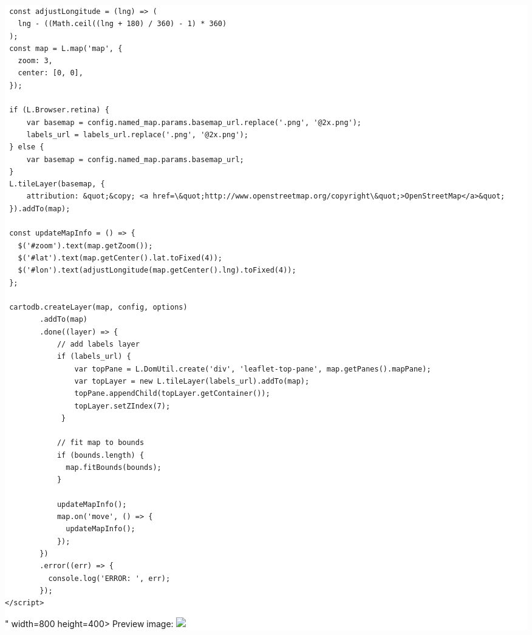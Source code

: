      const adjustLongitude = (lng) => (
       lng - ((Math.ceil((lng + 180) / 360) - 1) * 360)
     );
     const map = L.map('map', {
       zoom: 3,
       center: [0, 0],
     });

     if (L.Browser.retina) {
         var basemap = config.named_map.params.basemap_url.replace('.png', '@2x.png');
         labels_url = labels_url.replace('.png', '@2x.png');
     } else {
         var basemap = config.named_map.params.basemap_url;
     }
     L.tileLayer(basemap, {
         attribution: &quot;&copy; <a href=\&quot;http://www.openstreetmap.org/copyright\&quot;>OpenStreetMap</a>&quot;
     }).addTo(map);

     const updateMapInfo = () => {
       $('#zoom').text(map.getZoom());
       $('#lat').text(map.getCenter().lat.toFixed(4));
       $('#lon').text(adjustLongitude(map.getCenter().lng).toFixed(4));
     };

     cartodb.createLayer(map, config, options)
            .addTo(map)
            .done((layer) => {
                // add labels layer
                if (labels_url) {
                    var topPane = L.DomUtil.create('div', 'leaflet-top-pane', map.getPanes().mapPane);
                    var topLayer = new L.tileLayer(labels_url).addTo(map);
                    topPane.appendChild(topLayer.getContainer());
                    topLayer.setZIndex(7);
                 }

                // fit map to bounds
                if (bounds.length) {
                  map.fitBounds(bounds);
                }

                updateMapInfo();
                map.on('move', () => {
                  updateMapInfo();
                });
            })
            .error((err) => {
              console.log('ERROR: ', err);
            });
    </script>

  </body>
</html>
" width=800 height=400>  Preview image: <img src="https://cartoframes.carto.com/api/v1/map/static/named/cartoframes_ver20170406_layers1_time0_baseid2_labels1_zoom0/800/400.png?config=%7B%22basemap_url%22%3A+%22https%3A%2F%2F%7Bs%7D.basemaps.cartocdn.com%2Frastertiles%2Fvoyager_nolabels%2F%7Bz%7D%2F%7Bx%7D%2F%7By%7D.png%22%2C+%22cartocss_0%22%3A+%22%23layer+%7B++polygon-fill%3A+ramp%28%5Bhr90%5D%2C+cartocolor%28Sunset%29%2C+quantiles%287%29%2C+%3E%29%3B+polygon-opacity%3A+0.9%3B+polygon-gamma%3A+0.5%3B+line-color%3A+%23FFF%3B+line-width%3A+0.5%3B+line-opacity%3A+0.25%3B+line-comp-op%3A+hard-light%3B%7D%23layer%5Bhr90+%3D+null%5D+%7B++polygon-fill%3A+%23ccc%3B%7D%22%2C+%22sql_0%22%3A+%22SELECT+%2A+FROM+nat%22%7D&anti_cache=0.8025526320977063&bbox=-124.731422424316%2C24.9559669494629%2C-66.9698486328125%2C49.3717346191406" /></iframe>


